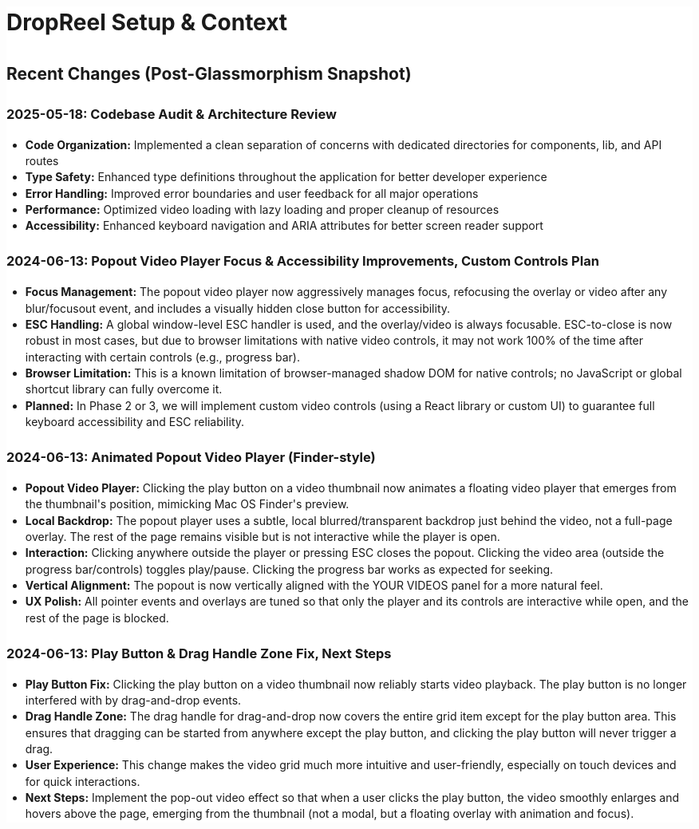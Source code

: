 # DropReel Setup & Context

## Recent Changes (Post-Glassmorphism Snapshot)

### 2025-05-18: Codebase Audit & Architecture Review
- **Code Organization:** Implemented a clean separation of concerns with dedicated directories for components, lib, and API routes
- **Type Safety:** Enhanced type definitions throughout the application for better developer experience
- **Error Handling:** Improved error boundaries and user feedback for all major operations
- **Performance:** Optimized video loading with lazy loading and proper cleanup of resources
- **Accessibility:** Enhanced keyboard navigation and ARIA attributes for better screen reader support

### 2024-06-13: Popout Video Player Focus & Accessibility Improvements, Custom Controls Plan
- **Focus Management:** The popout video player now aggressively manages focus, refocusing the overlay or video after any blur/focusout event, and includes a visually hidden close button for accessibility.
- **ESC Handling:** A global window-level ESC handler is used, and the overlay/video is always focusable. ESC-to-close is now robust in most cases, but due to browser limitations with native video controls, it may not work 100% of the time after interacting with certain controls (e.g., progress bar).
- **Browser Limitation:** This is a known limitation of browser-managed shadow DOM for native controls; no JavaScript or global shortcut library can fully overcome it.
- **Planned:** In Phase 2 or 3, we will implement custom video controls (using a React library or custom UI) to guarantee full keyboard accessibility and ESC reliability.

### 2024-06-13: Animated Popout Video Player (Finder-style)
- **Popout Video Player:** Clicking the play button on a video thumbnail now animates a floating video player that emerges from the thumbnail's position, mimicking Mac OS Finder's preview.
- **Local Backdrop:** The popout player uses a subtle, local blurred/transparent backdrop just behind the video, not a full-page overlay. The rest of the page remains visible but is not interactive while the player is open.
- **Interaction:** Clicking anywhere outside the player or pressing ESC closes the popout. Clicking the video area (outside the progress bar/controls) toggles play/pause. Clicking the progress bar works as expected for seeking.
- **Vertical Alignment:** The popout is now vertically aligned with the YOUR VIDEOS panel for a more natural feel.
- **UX Polish:** All pointer events and overlays are tuned so that only the player and its controls are interactive while open, and the rest of the page is blocked.

### 2024-06-13: Play Button & Drag Handle Zone Fix, Next Steps
- **Play Button Fix:** Clicking the play button on a video thumbnail now reliably starts video playback. The play button is no longer interfered with by drag-and-drop events.
- **Drag Handle Zone:** The drag handle for drag-and-drop now covers the entire grid item except for the play button area. This ensures that dragging can be started from anywhere except the play button, and clicking the play button will never trigger a drag.
- **User Experience:** This change makes the video grid much more intuitive and user-friendly, especially on touch devices and for quick interactions.
- **Next Steps:** Implement the pop-out video effect so that when a user clicks the play button, the video smoothly enlarges and hovers above the page, emerging from the thumbnail (not a modal, but a floating overlay with animation and focus).
